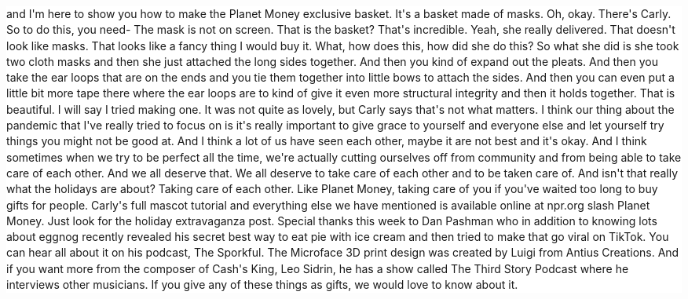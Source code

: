 and I'm here to show you how to make
the Planet Money exclusive basket.
It's a basket made of masks.
Oh, okay.
There's Carly.
So to do this, you need-
The mask is not on screen.
That is the basket?
That's incredible.
Yeah, she really delivered.
That doesn't look like masks.
That looks like a fancy thing I would buy it.
What, how does this,
how did she do this?
So what she did is she took two cloth masks
and then she just attached the long sides together.
And then you kind of expand out the pleats.
And then you take the ear loops that are on the ends
and you tie them together into little bows
to attach the sides.
And then you can even put a little bit more tape there
where the ear loops are
to kind of give it even more structural integrity
and then it holds together.
That is beautiful.
I will say I tried making one.
It was not quite as lovely,
but Carly says that's not what matters.
I think our thing about the pandemic
that I've really tried to focus on
is it's really important to give grace to yourself
and everyone else and let yourself try things
you might not be good at.
And I think a lot of us have seen each other,
maybe it are not best and it's okay.
And I think sometimes when we try to be perfect
all the time,
we're actually cutting ourselves off from community
and from being able to take care of each other.
And we all deserve that.
We all deserve to take care of each other
and to be taken care of.
And isn't that really what the holidays are about?
Taking care of each other.
Like Planet Money, taking care of you
if you've waited too long to buy gifts for people.
Carly's full mascot tutorial
and everything else we have mentioned
is available online at npr.org slash Planet Money.
Just look for the holiday extravaganza post.
Special thanks this week to Dan Pashman
who in addition to knowing lots about eggnog
recently revealed his secret best way
to eat pie with ice cream
and then tried to make that go viral on TikTok.
You can hear all about it on his podcast, The Sporkful.
The Microface 3D print design was created by Luigi
from Antius Creations.
And if you want more from the composer
of Cash's King, Leo Sidrin,
he has a show called The Third Story Podcast
where he interviews other musicians.
If you give any of these things as gifts,
we would love to know about it.